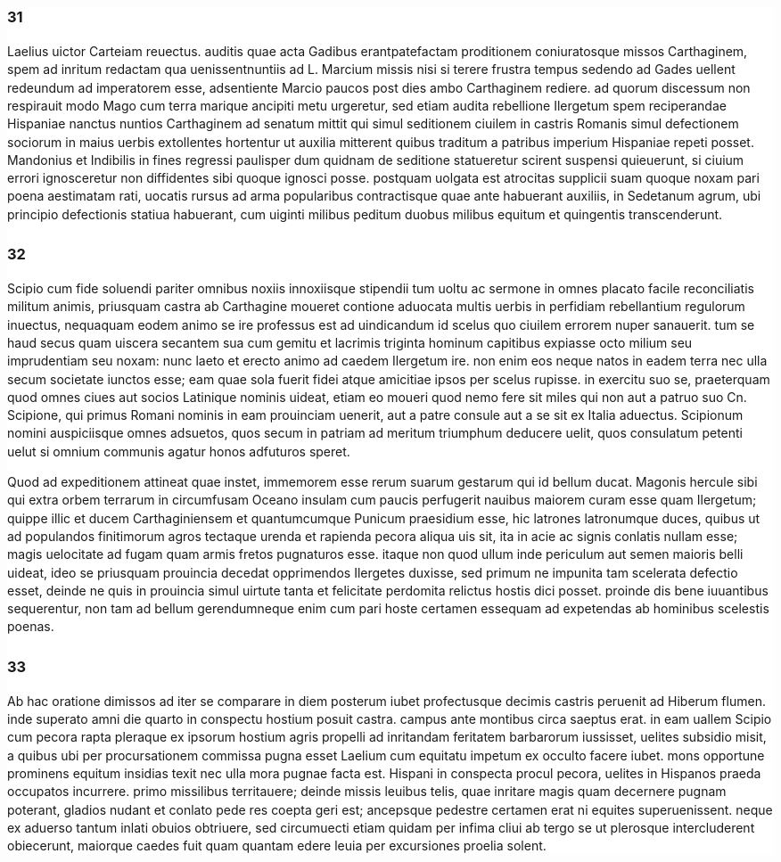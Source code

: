 ### 31 

 Laelius uictor Carteiam reuectus. auditis quae acta Gadibus erant&#151;patefactam proditionem coniuratosque missos Carthaginem, spem ad inritum redactam qua uenissent&#151;nuntiis ad L. Marcium missis nisi si terere frustra tempus sedendo ad Gades uellent redeundum ad imperatorem esse, adsentiente Marcio paucos post dies ambo Carthaginem rediere. ad quorum discessum non respirauit modo Mago cum terra marique ancipiti metu urgeretur, sed etiam audita rebellione Ilergetum spem reciperandae Hispaniae nanctus nuntios Carthaginem ad senatum mittit qui simul seditionem ciuilem in castris Romanis simul defectionem sociorum in maius uerbis extollentes hortentur ut auxilia mitterent quibus traditum a patribus imperium Hispaniae repeti posset. Mandonius et Indibilis in fines regressi paulisper dum quidnam de seditione statueretur scirent suspensi quieuerunt, si ciuium errori ignosceretur non diffidentes sibi quoque ignosci posse. postquam uolgata est atrocitas supplicii suam quoque noxam pari poena aestimatam rati, uocatis rursus ad arma popularibus contractisque quae ante habuerant auxiliis, in Sedetanum agrum, ubi principio defectionis statiua habuerant, cum uiginti milibus peditum duobus milibus equitum et quingentis transcenderunt.  

### 32 

 Scipio cum fide soluendi pariter omnibus noxiis innoxiisque stipendii tum uoltu ac sermone in omnes placato facile reconciliatis militum animis, priusquam castra ab Carthagine moueret contione aduocata multis uerbis in perfidiam rebellantium regulorum inuectus, nequaquam eodem animo se ire professus est ad uindicandum id scelus quo ciuilem errorem nuper sanauerit. tum se haud secus quam uiscera secantem sua cum gemitu et lacrimis triginta hominum capitibus expiasse octo milium seu imprudentiam seu noxam: nunc laeto et erecto animo ad caedem Ilergetum ire. non enim eos neque natos in eadem terra nec ulla secum societate iunctos esse; eam quae sola fuerit fidei atque amicitiae ipsos per scelus rupisse. in exercitu suo se, praeterquam quod omnes ciues aut socios Latinique nominis uideat, etiam eo moueri quod nemo fere sit miles qui non aut a patruo suo Cn. Scipione, qui primus Romani nominis in eam prouinciam uenerit, aut a patre consule aut a se sit ex Italia aduectus. Scipionum nomini auspiciisque omnes adsuetos, quos secum in patriam ad meritum triumphum deducere uelit, quos consulatum petenti uelut si omnium communis agatur honos adfuturos speret. 

Quod ad expeditionem attineat quae instet, immemorem esse rerum suarum gestarum qui id bellum ducat. Magonis hercule sibi qui extra orbem terrarum in circumfusam Oceano insulam cum paucis perfugerit nauibus maiorem curam esse quam Ilergetum; quippe illic et ducem Carthaginiensem et quantumcumque Punicum praesidium esse, hic latrones latronumque duces, quibus ut ad populandos finitimorum agros tectaque urenda et rapienda pecora aliqua uis sit, ita in acie ac signis conlatis nullam esse; magis uelocitate ad fugam quam armis fretos pugnaturos esse. itaque non quod ullum inde periculum aut semen maioris belli uideat, ideo se priusquam prouincia decedat opprimendos Ilergetes duxisse, sed primum ne impunita tam scelerata defectio esset, deinde ne quis in prouincia simul uirtute tanta et felicitate perdomita relictus hostis dici posset. proinde dis bene iuuantibus sequerentur, non tam ad bellum gerendum&#151;neque enim cum pari hoste certamen esse&#151;quam ad expetendas ab hominibus scelestis poenas.  

### 33 

 Ab hac oratione dimissos ad iter se comparare in diem posterum iubet profectusque decimis castris peruenit ad Hiberum flumen. inde superato amni die quarto in conspectu hostium posuit castra. campus ante montibus circa saeptus erat. in eam uallem Scipio cum pecora rapta pleraque ex ipsorum hostium agris propelli ad inritandam feritatem barbarorum iussisset, uelites subsidio misit, a quibus ubi per procursationem commissa pugna esset Laelium cum equitatu impetum ex occulto facere iubet. mons opportune prominens equitum insidias texit nec ulla mora pugnae facta est. Hispani in conspecta procul pecora, uelites in Hispanos praeda occupatos incurrere. primo missilibus territauere; deinde missis leuibus telis, quae inritare magis quam decernere pugnam poterant, gladios nudant et conlato pede res coepta geri est; ancepsque pedestre certamen erat ni equites superuenissent. neque ex aduerso tantum inlati obuios obtriuere, sed circumuecti etiam quidam per infima cliui ab tergo se ut plerosque intercluderent obiecerunt, maiorque caedes fuit quam quantam edere leuia per excursiones proelia solent. 
